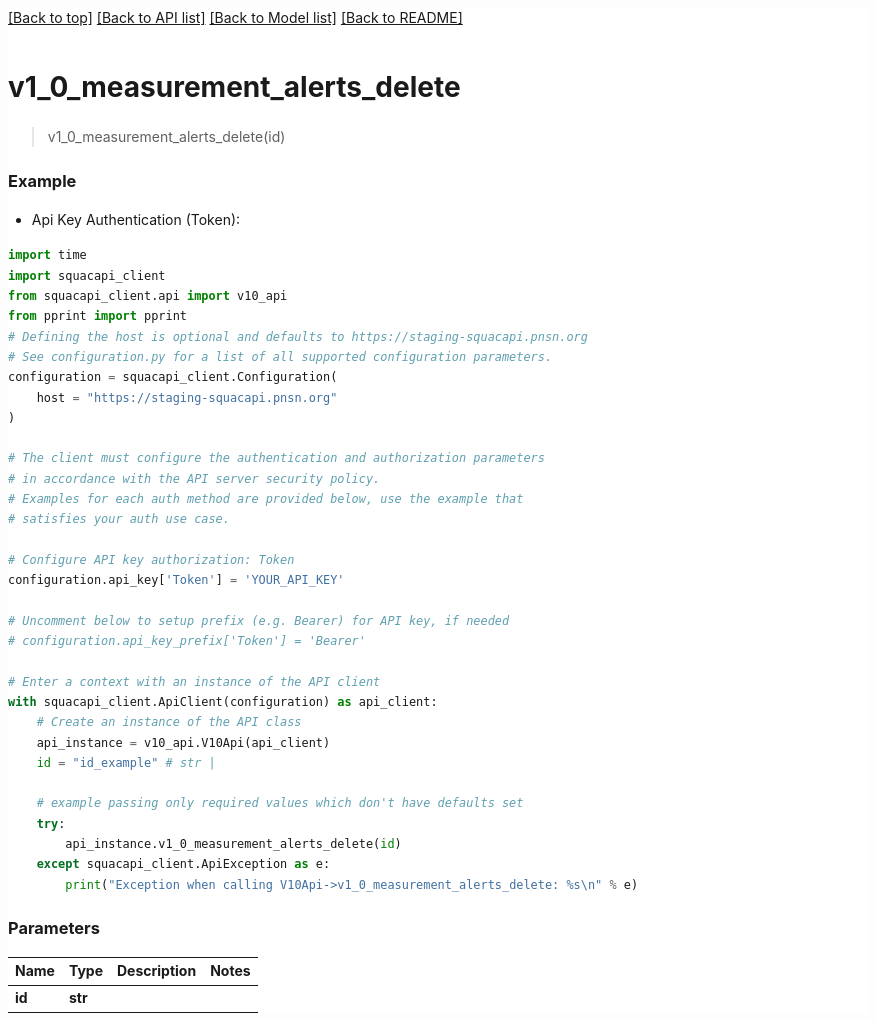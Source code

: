 [[Back to top]](#) [[Back to API list]](../README.md#documentation-for-api-endpoints) [[Back to Model list]](../README.md#documentation-for-models) [[Back to README]](../README.md)

# **v1_0_measurement_alerts_delete**
> v1_0_measurement_alerts_delete(id)



### Example

* Api Key Authentication (Token):

```python
import time
import squacapi_client
from squacapi_client.api import v10_api
from pprint import pprint
# Defining the host is optional and defaults to https://staging-squacapi.pnsn.org
# See configuration.py for a list of all supported configuration parameters.
configuration = squacapi_client.Configuration(
    host = "https://staging-squacapi.pnsn.org"
)

# The client must configure the authentication and authorization parameters
# in accordance with the API server security policy.
# Examples for each auth method are provided below, use the example that
# satisfies your auth use case.

# Configure API key authorization: Token
configuration.api_key['Token'] = 'YOUR_API_KEY'

# Uncomment below to setup prefix (e.g. Bearer) for API key, if needed
# configuration.api_key_prefix['Token'] = 'Bearer'

# Enter a context with an instance of the API client
with squacapi_client.ApiClient(configuration) as api_client:
    # Create an instance of the API class
    api_instance = v10_api.V10Api(api_client)
    id = "id_example" # str | 

    # example passing only required values which don't have defaults set
    try:
        api_instance.v1_0_measurement_alerts_delete(id)
    except squacapi_client.ApiException as e:
        print("Exception when calling V10Api->v1_0_measurement_alerts_delete: %s\n" % e)
```


### Parameters

Name | Type | Description  | Notes
------------- | ------------- | ------------- | -------------
 **id** | **str**|  |
